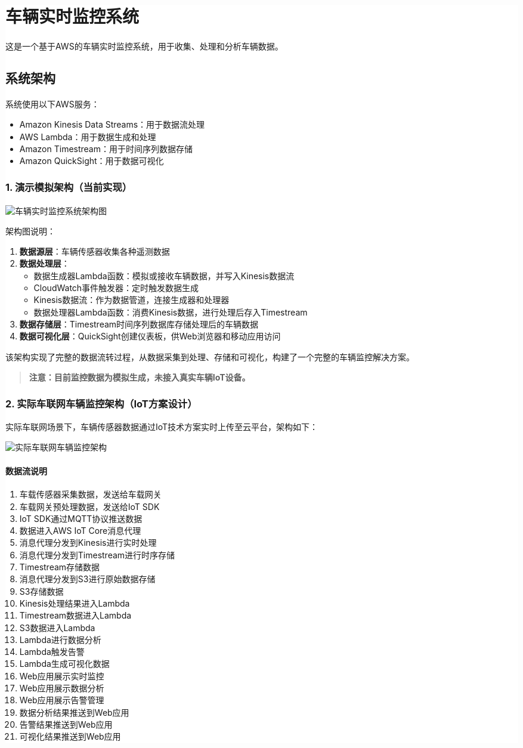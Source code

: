# 车辆实时监控系统

这是一个基于AWS的车辆实时监控系统，用于收集、处理和分析车辆数据。

## 系统架构

系统使用以下AWS服务：
- Amazon Kinesis Data Streams：用于数据流处理
- AWS Lambda：用于数据生成和处理
- Amazon Timestream：用于时间序列数据存储
- Amazon QuickSight：用于数据可视化

### 1. 演示模拟架构（当前实现）

![车辆实时监控系统架构图](image/车辆实时监控系统架构.jpg)

架构图说明：
1. **数据源层**：车辆传感器收集各种遥测数据
2. **数据处理层**：
   - 数据生成器Lambda函数：模拟或接收车辆数据，并写入Kinesis数据流
   - CloudWatch事件触发器：定时触发数据生成
   - Kinesis数据流：作为数据管道，连接生成器和处理器
   - 数据处理器Lambda函数：消费Kinesis数据，进行处理后存入Timestream
3. **数据存储层**：Timestream时间序列数据库存储处理后的车辆数据
4. **数据可视化层**：QuickSight创建仪表板，供Web浏览器和移动应用访问

该架构实现了完整的数据流转过程，从数据采集到处理、存储和可视化，构建了一个完整的车辆监控解决方案。

> **注意：目前监控数据为模拟生成，未接入真实车辆IoT设备。**

### 2. 实际车联网车辆监控架构（IoT方案设计）

实际车联网场景下，车辆传感器数据通过IoT技术方案实时上传至云平台，架构如下：

![实际车联网车辆监控架构](image/Vehicle_IoT_Architecture.jpg)

#### 数据流说明

1. 车载传感器采集数据，发送给车载网关
2. 车载网关预处理数据，发送给IoT SDK
3. IoT SDK通过MQTT协议推送数据
4. 数据进入AWS IoT Core消息代理
5. 消息代理分发到Kinesis进行实时处理
6. 消息代理分发到Timestream进行时序存储
7. Timestream存储数据
8. 消息代理分发到S3进行原始数据存储
9. S3存储数据
10. Kinesis处理结果进入Lambda
11. Timestream数据进入Lambda
12. S3数据进入Lambda
13. Lambda进行数据分析
14. Lambda触发告警
15. Lambda生成可视化数据
16. Web应用展示实时监控
17. Web应用展示数据分析
18. Web应用展示告警管理
19. 数据分析结果推送到Web应用
20. 告警结果推送到Web应用
21. 可视化结果推送到Web应用
